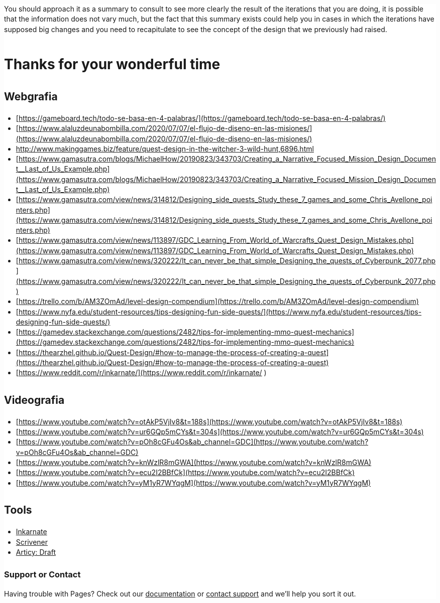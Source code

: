You should approach it as a summary to consult to see more clearly the result of the iterations that you are doing, it is possible that the information does not vary much, but the fact that this summary exists could help you in cases in which the iterations have supposed big changes and you need to recapitulate to see the concept of the design that we previously had raised. 



# Thanks for your wonderful time

## Webgrafia <a name="id.webgrafia">
 + [https://gameboard.tech/todo-se-basa-en-4-palabras/](https://gameboard.tech/todo-se-basa-en-4-palabras/)
 + [https://www.alaluzdeunabombilla.com/2020/07/07/el-flujo-de-diseno-en-las-misiones/](https://www.alaluzdeunabombilla.com/2020/07/07/el-flujo-de-diseno-en-las-misiones/) 
 + [http://www.makinggames.biz/feature/quest-design-in-the-witcher-3-wild-hunt,6896.html ](http://www.makinggames.biz/feature/quest-design-in-the-witcher-3-wild-hunt,6896.html)
 + [https://www.gamasutra.com/blogs/MichaelHow/20190823/343703/Creating_a_Narrative_Focused_Mission_Design_Document__Last_of_Us_Example.php](https://www.gamasutra.com/blogs/MichaelHow/20190823/343703/Creating_a_Narrative_Focused_Mission_Design_Document__Last_of_Us_Example.php)
 + [https://www.gamasutra.com/view/news/314812/Designing_side_quests_Study_these_7_games_and_some_Chris_Avellone_pointers.php](https://www.gamasutra.com/view/news/314812/Designing_side_quests_Study_these_7_games_and_some_Chris_Avellone_pointers.php)
 + [https://www.gamasutra.com/view/news/113897/GDC_Learning_From_World_of_Warcrafts_Quest_Design_Mistakes.php](https://www.gamasutra.com/view/news/113897/GDC_Learning_From_World_of_Warcrafts_Quest_Design_Mistakes.php)
 + [https://www.gamasutra.com/view/news/320222/It_can_never_be_that_simple_Designing_the_quests_of_Cyberpunk_2077.php](https://www.gamasutra.com/view/news/320222/It_can_never_be_that_simple_Designing_the_quests_of_Cyberpunk_2077.php)
 + [https://trello.com/b/AM3ZOmAd/level-design-compendium](https://trello.com/b/AM3ZOmAd/level-design-compendium)
 + [https://www.nyfa.edu/student-resources/tips-designing-fun-side-quests/](https://www.nyfa.edu/student-resources/tips-designing-fun-side-quests/)
 + [https://gamedev.stackexchange.com/questions/2482/tips-for-implementing-mmo-quest-mechanics](https://gamedev.stackexchange.com/questions/2482/tips-for-implementing-mmo-quest-mechanics)
 + [https://thearzhel.github.io/Quest-Design/#how-to-manage-the-process-of-creating-a-quest](https://thearzhel.github.io/Quest-Design/#how-to-manage-the-process-of-creating-a-quest)
 + [https://www.reddit.com/r/inkarnate/](https://www.reddit.com/r/inkarnate/ )

## Videografia
 + [https://www.youtube.com/watch?v=otAkP5VjIv8&t=188s](https://www.youtube.com/watch?v=otAkP5VjIv8&t=188s)
 + [https://www.youtube.com/watch?v=ur6GQp5mCYs&t=304s](https://www.youtube.com/watch?v=ur6GQp5mCYs&t=304s)
 + [https://www.youtube.com/watch?v=pOh8cGFu4Os&ab_channel=GDC](https://www.youtube.com/watch?v=pOh8cGFu4Os&ab_channel=GDC)
 + [https://www.youtube.com/watch?v=knWzlR8mGWA](https://www.youtube.com/watch?v=knWzlR8mGWA)
 + [https://www.youtube.com/watch?v=ecu2I2BBfCk](https://www.youtube.com/watch?v=ecu2I2BBfCk)
 + [https://www.youtube.com/watch?v=yM1yR7WYqgM](https://www.youtube.com/watch?v=yM1yR7WYqgM)

## Tools
 + [Inkarnate](https://inkarnate.com/maps/)
 + [Scrivener](https://www.literatureandlatte.com/scrivener/overview)
 + [Articy: Draft](https://www.articy.com/en/)


### Support or Contact

Having trouble with Pages? Check out our [documentation](https://docs.github.com/categories/github-pages-basics/) or [contact support](https://support.github.com/contact) and we’ll help you sort it out.
